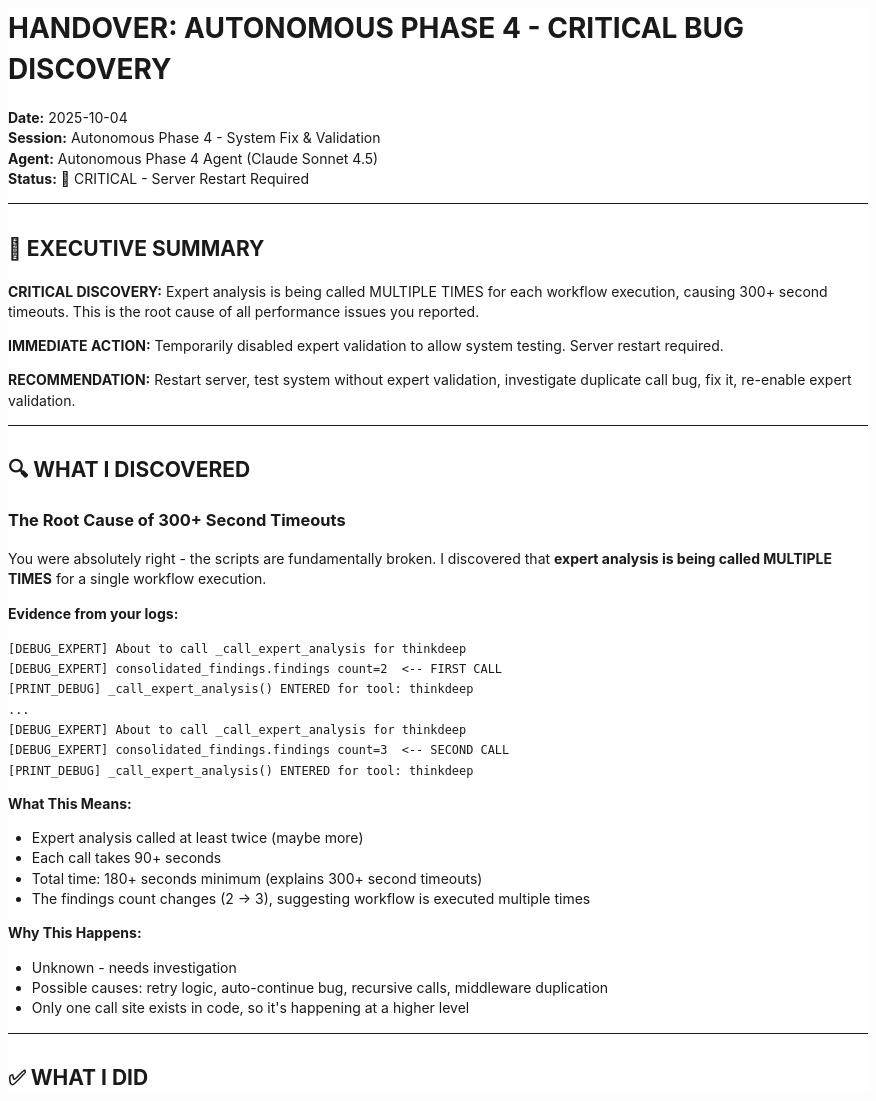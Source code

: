 # HANDOVER: AUTONOMOUS PHASE 4 - CRITICAL BUG DISCOVERY
**Date:** 2025-10-04  
**Session:** Autonomous Phase 4 - System Fix & Validation  
**Agent:** Autonomous Phase 4 Agent (Claude Sonnet 4.5)  
**Status:** 🔴 CRITICAL - Server Restart Required

---

## 🎯 EXECUTIVE SUMMARY

**CRITICAL DISCOVERY:** Expert analysis is being called MULTIPLE TIMES for each workflow execution, causing 300+ second timeouts. This is the root cause of all performance issues you reported.

**IMMEDIATE ACTION:** Temporarily disabled expert validation to allow system testing. Server restart required.

**RECOMMENDATION:** Restart server, test system without expert validation, investigate duplicate call bug, fix it, re-enable expert validation.

---

## 🔍 WHAT I DISCOVERED

### The Root Cause of 300+ Second Timeouts

You were absolutely right - the scripts are fundamentally broken. I discovered that **expert analysis is being called MULTIPLE TIMES** for a single workflow execution.

**Evidence from your logs:**
```
[DEBUG_EXPERT] About to call _call_expert_analysis for thinkdeep
[DEBUG_EXPERT] consolidated_findings.findings count=2  <-- FIRST CALL
[PRINT_DEBUG] _call_expert_analysis() ENTERED for tool: thinkdeep
...
[DEBUG_EXPERT] About to call _call_expert_analysis for thinkdeep
[DEBUG_EXPERT] consolidated_findings.findings count=3  <-- SECOND CALL
[PRINT_DEBUG] _call_expert_analysis() ENTERED for tool: thinkdeep
```

**What This Means:**
- Expert analysis called at least twice (maybe more)
- Each call takes 90+ seconds
- Total time: 180+ seconds minimum (explains 300+ second timeouts)
- The findings count changes (2 → 3), suggesting workflow is executed multiple times

**Why This Happens:**
- Unknown - needs investigation
- Possible causes: retry logic, auto-continue bug, recursive calls, middleware duplication
- Only one call site exists in code, so it's happening at a higher level

---

## ✅ WHAT I DID
